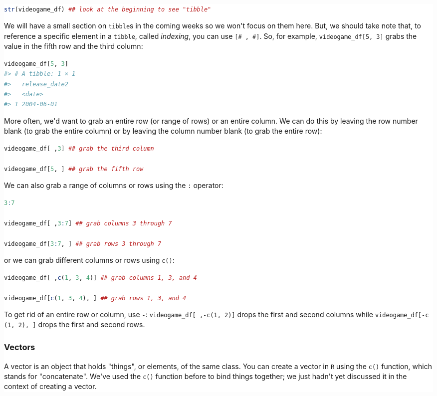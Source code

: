 
```r
str(videogame_df) ## look at the beginning to see "tibble"
```

We will have a small section on `tibble`s in the coming weeks so we won't focus on them here. But, we should take note that, to reference a specific element in a `tibble`, called _indexing_, you can use `[# , #]`. So, for example, `videogame_df[5, 3]` grabs the value in the fifth row and the third column:


```r
videogame_df[5, 3]
#> # A tibble: 1 × 1
#>   release_date2
#>   <date>       
#> 1 2004-06-01
```

More often, we'd want to grab an entire row (or range of rows) or an entire column. We can do this by leaving the row number blank (to grab the entire column) or by leaving the column number blank (to grab the entire row):


```r
videogame_df[ ,3] ## grab the third column

videogame_df[5, ] ## grab the fifth row
```

We can also grab a range of columns or rows using the `:` operator:


```r
3:7

videogame_df[ ,3:7] ## grab columns 3 through 7

videogame_df[3:7, ] ## grab rows 3 through 7
```

or we can grab different columns or rows using `c()`:


```r
videogame_df[ ,c(1, 3, 4)] ## grab columns 1, 3, and 4

videogame_df[c(1, 3, 4), ] ## grab rows 1, 3, and 4
```

To get rid of an entire row or column, use `-`: `videogame_df[ ,-c(1, 2)]` drops the first and second columns while `videogame_df[-c(1, 2), ]` drops the first and second rows.

### Vectors

A vector is an object that holds "things", or elements, of the same class. You can create a vector in `R` using the `c()` function, which stands for "concatenate". We've used the `c()` function before to bind things together; we just hadn't yet discussed it in the context of creating a vector.

